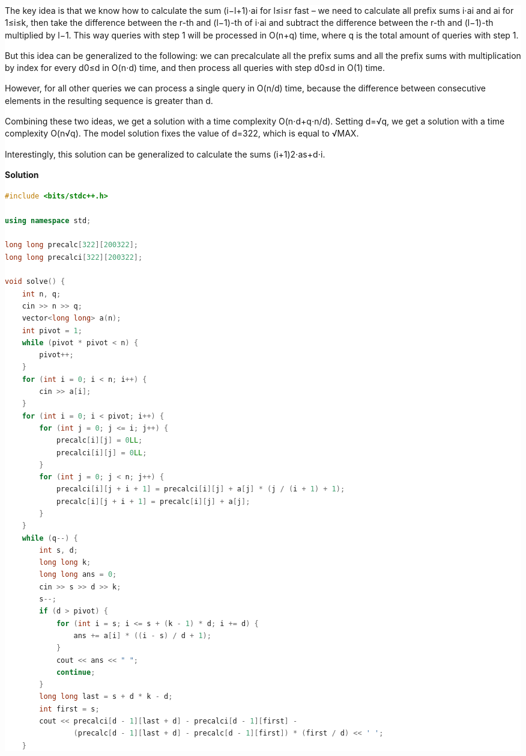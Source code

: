 The key idea is that we know how to calculate the sum (i−l+1)⋅ai for l≤i≤r fast – we need to calculate all prefix sums i⋅ai and ai for 1≤i≤k, then take the difference between the r-th and (l−1)-th of i⋅ai and subtract the difference between the r-th and (l−1)-th multiplied by l−1. This way queries with step 1 will be processed in O(n+q) time, where q is the total amount of queries with step 1. 

But this idea can be generalized to the following: we can precalculate all the prefix sums and all the prefix sums with multiplication by index for every d0≤d in O(n⋅d) time, and then process all queries with step d0≤d in O(1) time. 

However, for all other queries we can process a single query in O(n/d) time, because the difference between consecutive elements in the resulting sequence is greater than d. 

Combining these two ideas, we get a solution with a time complexity O(n⋅d+q⋅n/d). Setting d=√q, we get a solution with a time complexity O(n√q). The model solution fixes the value of d=322, which is equal to √MAX.

Interestingly, this solution can be generalized to calculate the sums (i+1)2⋅as+d⋅i.

 **Solution**
```cpp
#include <bits/stdc++.h>

using namespace std;

long long precalc[322][200322];
long long precalci[322][200322];

void solve() {
    int n, q;
    cin >> n >> q;
    vector<long long> a(n);
    int pivot = 1;
    while (pivot * pivot < n) {
        pivot++;
    }
    for (int i = 0; i < n; i++) {
        cin >> a[i];
    }
    for (int i = 0; i < pivot; i++) {
        for (int j = 0; j <= i; j++) {
            precalc[i][j] = 0LL;
            precalci[i][j] = 0LL;
        }
        for (int j = 0; j < n; j++) {
            precalci[i][j + i + 1] = precalci[i][j] + a[j] * (j / (i + 1) + 1);
            precalc[i][j + i + 1] = precalc[i][j] + a[j];
        }
    }
    while (q--) {
        int s, d;
        long long k;
        long long ans = 0;
        cin >> s >> d >> k;
        s--;
        if (d > pivot) {
            for (int i = s; i <= s + (k - 1) * d; i += d) {
                ans += a[i] * ((i - s) / d + 1);
            }
            cout << ans << " ";
            continue;
        }
        long long last = s + d * k - d;
        int first = s;
        cout << precalci[d - 1][last + d] - precalci[d - 1][first] -
                (precalc[d - 1][last + d] - precalc[d - 1][first]) * (first / d) << ' ';
    }
```